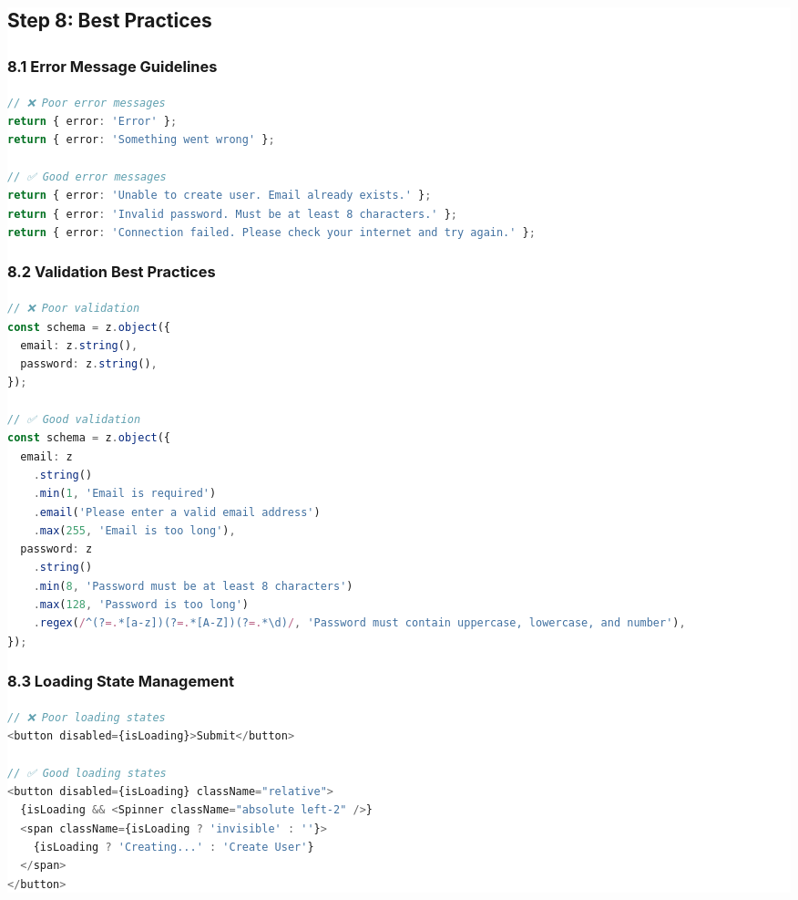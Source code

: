 ## Step 8: Best Practices

### 8.1 Error Message Guidelines

```typescript
// ❌ Poor error messages
return { error: 'Error' };
return { error: 'Something went wrong' };

// ✅ Good error messages
return { error: 'Unable to create user. Email already exists.' };
return { error: 'Invalid password. Must be at least 8 characters.' };
return { error: 'Connection failed. Please check your internet and try again.' };
```

### 8.2 Validation Best Practices

```typescript
// ❌ Poor validation
const schema = z.object({
  email: z.string(),
  password: z.string(),
});

// ✅ Good validation
const schema = z.object({
  email: z
    .string()
    .min(1, 'Email is required')
    .email('Please enter a valid email address')
    .max(255, 'Email is too long'),
  password: z
    .string()
    .min(8, 'Password must be at least 8 characters')
    .max(128, 'Password is too long')
    .regex(/^(?=.*[a-z])(?=.*[A-Z])(?=.*\d)/, 'Password must contain uppercase, lowercase, and number'),
});
```

### 8.3 Loading State Management

```typescript
// ❌ Poor loading states
<button disabled={isLoading}>Submit</button>

// ✅ Good loading states
<button disabled={isLoading} className="relative">
  {isLoading && <Spinner className="absolute left-2" />}
  <span className={isLoading ? 'invisible' : ''}>
    {isLoading ? 'Creating...' : 'Create User'}
  </span>
</button>
```
